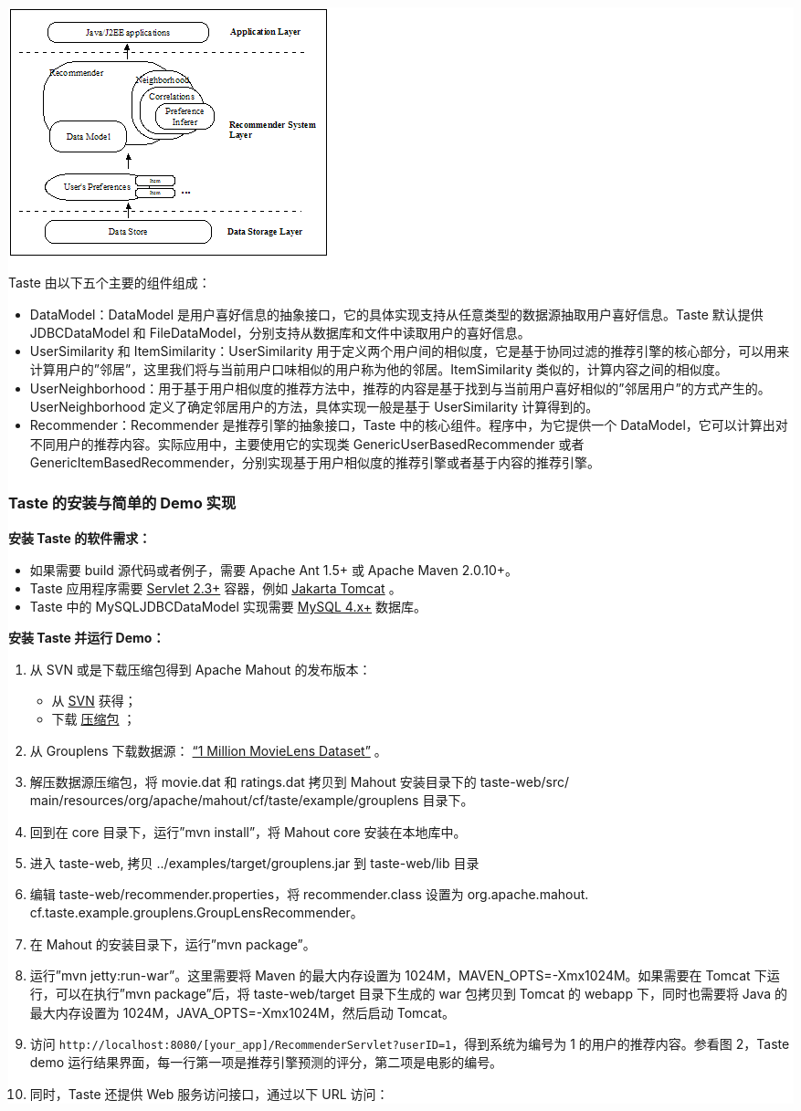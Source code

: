 ![图 1. Taste 的主要组件图](../ibm_articles_img/j-lo-mahout_images_image001.gif)

Taste 由以下五个主要的组件组成：

- DataModel：DataModel 是用户喜好信息的抽象接口，它的具体实现支持从任意类型的数据源抽取用户喜好信息。Taste 默认提供 JDBCDataModel 和 FileDataModel，分别支持从数据库和文件中读取用户的喜好信息。
- UserSimilarity 和 ItemSimilarity：UserSimilarity 用于定义两个用户间的相似度，它是基于协同过滤的推荐引擎的核心部分，可以用来计算用户的”邻居”，这里我们将与当前用户口味相似的用户称为他的邻居。ItemSimilarity 类似的，计算内容之间的相似度。
- UserNeighborhood：用于基于用户相似度的推荐方法中，推荐的内容是基于找到与当前用户喜好相似的”邻居用户”的方式产生的。UserNeighborhood 定义了确定邻居用户的方法，具体实现一般是基于 UserSimilarity 计算得到的。
- Recommender：Recommender 是推荐引擎的抽象接口，Taste 中的核心组件。程序中，为它提供一个 DataModel，它可以计算出对不同用户的推荐内容。实际应用中，主要使用它的实现类 GenericUserBasedRecommender 或者 GenericItemBasedRecommender，分别实现基于用户相似度的推荐引擎或者基于内容的推荐引擎。

### Taste 的安装与简单的 Demo 实现

**安装 Taste 的软件需求：**

- 如果需要 build 源代码或者例子，需要 Apache Ant 1.5+ 或 Apache Maven 2.0.10+。
- Taste 应用程序需要 [Servlet 2.3+](http://java.sun.com/products/servlet/index.jsp) 容器，例如 [Jakarta Tomcat](http://jakarta.apache.org/tomcat/) 。
- Taste 中的 MySQLJDBCDataModel 实现需要 [MySQL 4.x+](http://www.mysql.com/products/mysql/) 数据库。

**安装 Taste 并运行 Demo：**

1. 从 SVN 或是下载压缩包得到 Apache Mahout 的发布版本：

    - 从 [SVN](http://svn.apache.org/repos/asf/lucene/mahout/trunk) 获得；
    - 下载 [压缩包](https://mahout.apache.org/) ；
2. 从 Grouplens 下载数据源： [“1 Million MovieLens Dataset”](http://www.grouplens.org/) 。
3. 解压数据源压缩包，将 movie.dat 和 ratings.dat 拷贝到 Mahout 安装目录下的 taste-web/src/ main/resources/org/apache/mahout/cf/taste/example/grouplens 目录下。
4. 回到在 core 目录下，运行”mvn install”，将 Mahout core 安装在本地库中。
5. 进入 taste-web, 拷贝 ../examples/target/grouplens.jar 到 taste-web/lib 目录
6. 编辑 taste-web/recommender.properties，将 recommender.class 设置为 org.apache.mahout. cf.taste.example.grouplens.GroupLensRecommender。
7. 在 Mahout 的安装目录下，运行”mvn package”。
8. 运行”mvn jetty:run-war”。这里需要将 Maven 的最大内存设置为 1024M，MAVEN\_OPTS=-Xmx1024M。如果需要在 Tomcat 下运行，可以在执行”mvn package”后，将 taste-web/target 目录下生成的 war 包拷贝到 Tomcat 的 webapp 下，同时也需要将 Java 的最大内存设置为 1024M，JAVA\_OPTS=-Xmx1024M，然后启动 Tomcat。
9. 访问 `http://localhost:8080/[your_app]/RecommenderServlet?userID=1`，得到系统为编号为 1 的用户的推荐内容。参看图 2，Taste demo 运行结果界面，每一行第一项是推荐引擎预测的评分，第二项是电影的编号。
10. 同时，Taste 还提供 Web 服务访问接口，通过以下 URL 访问：
